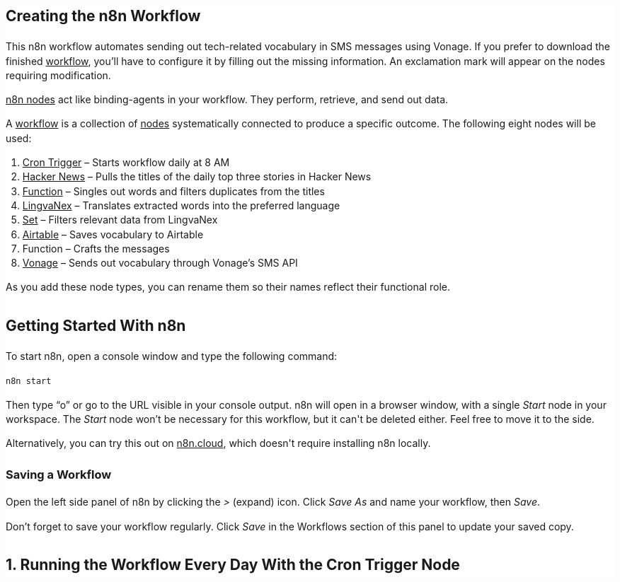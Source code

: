 ## Creating the n8n Workflow

This n8n workflow automates sending out tech-related vocabulary in SMS messages using Vonage. 
If you prefer to download the finished [workflow](https://n8n.io/workflows/888), you’ll have to configure it by filling out the missing information. An exclamation mark will appear on the nodes requiring modification.

[n8n nodes](https://docs.n8n.io/getting-started/key-components.html#node) act like binding-agents in your workflow. They perform, retrieve, and send out data.

A [workflow](https://docs.n8n.io/reference/glossary.html#workflow) is a collection of [nodes](https://docs.n8n.io/reference/glossary.html#Node) systematically connected to produce a specific outcome. The following eight nodes will be used:

1. [Cron Trigger](https://docs.n8n.io/nodes/n8n-nodes-base.cron/) – Starts workflow daily at 8 AM
2. [Hacker News](https://docs.n8n.io/nodes/n8n-nodes-base.hackerNews/) – Pulls the titles of the daily top three stories in Hacker News
3. [Function](https://docs.n8n.io/nodes/n8n-nodes-base.function/) – Singles out words and filters duplicates from the titles
4. [LingvaNex](https://docs.n8n.io/nodes/n8n-nodes-base.lingvaNex/) – Translates extracted words into the preferred language
5. [Set](https://docs.n8n.io/nodes/n8n-nodes-base.set/) – Filters relevant data from LingvaNex
6. [Airtable](https://docs.n8n.io/nodes/n8n-nodes-base.airtable/) – Saves vocabulary to Airtable
7. Function – Crafts the messages
8. [Vonage](https://docs.n8n.io/nodes/n8n-nodes-base.vonage/) – Sends out vocabulary through Vonage’s SMS API

As you add these node types, you can rename them so their names reflect their functional role.

## Getting Started With n8n

To start n8n, open a console window and type the following command:

```bash
n8n start
```

Then type “o” or go to the URL visible in your console output. n8n will open in a browser window, with a single *Start* node in your workspace. The *Start* node won’t be necessary for this workflow, but it can't be deleted either. Feel free to move it to the side.

Alternatively, you can try this out on [n8n.cloud](https://n8n.io/cloud), which doesn't require installing n8n locally.

### Saving a Workflow

Open the left side panel of n8n by clicking the *\>* (expand) icon. Click *Save As* and name your workflow, then *Save*.

Don’t forget to save your workflow regularly. Click *Save* in the Workflows section of this panel to update your saved copy.

## 1. Running the Workflow Every Day With the Cron Trigger Node
